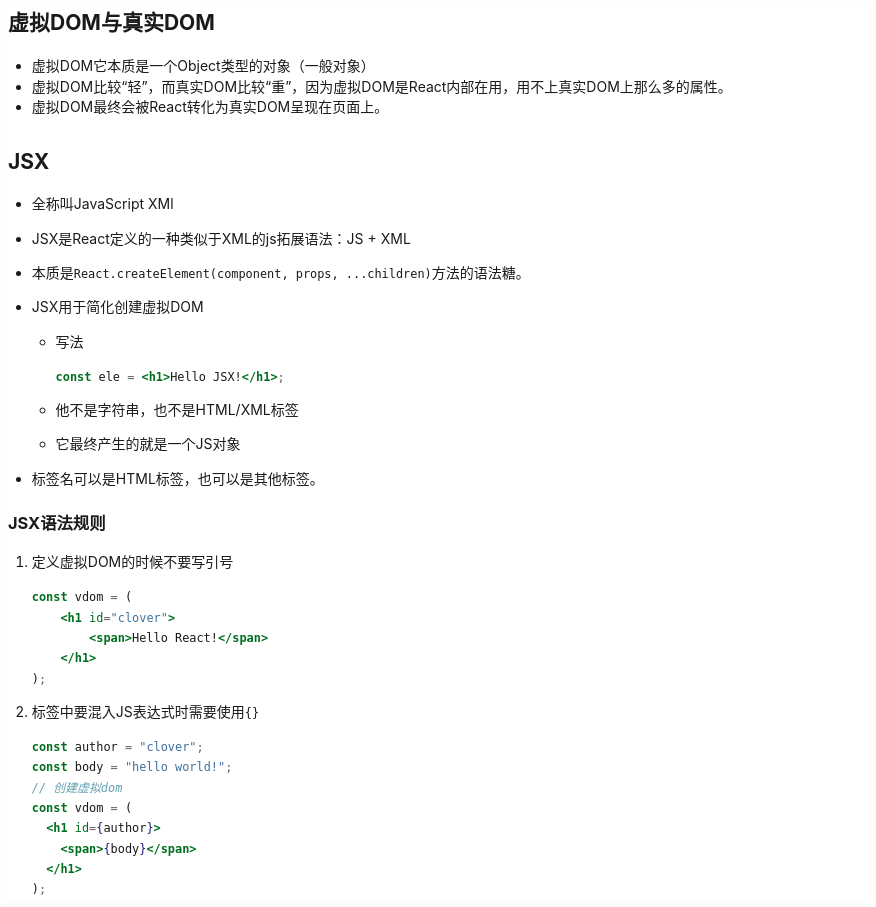 

## 虚拟DOM与真实DOM

- 虚拟DOM它本质是一个Object类型的对象（一般对象）
- 虚拟DOM比较“轻”，而真实DOM比较“重”，因为虚拟DOM是React内部在用，用不上真实DOM上那么多的属性。
- 虚拟DOM最终会被React转化为真实DOM呈现在页面上。





## JSX

- 全称叫JavaScript XMl

- JSX是React定义的一种类似于XML的js拓展语法：JS + XML

- 本质是`React.createElement(component, props, ...children)`方法的语法糖。

- JSX用于简化创建虚拟DOM

  - 写法

    ```jsx
    const ele = <h1>Hello JSX!</h1>;
    ```

  - 他不是字符串，也不是HTML/XML标签

  - 它最终产生的就是一个JS对象

- 标签名可以是HTML标签，也可以是其他标签。



### JSX语法规则

1. 定义虚拟DOM的时候不要写引号

   ```jsx
   const vdom = (
       <h1 id="clover">
           <span>Hello React!</span>
       </h1>
   );
   ```

2. 标签中要混入JS表达式时需要使用`{}`

   ```jsx
   const author = "clover";
   const body = "hello world!";
   // 创建虚拟dom
   const vdom = (
     <h1 id={author}>
       <span>{body}</span>
     </h1>
   );
   ```

